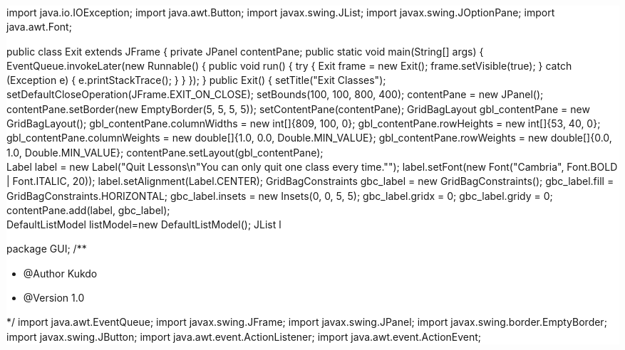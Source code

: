 import java.io.IOException;
import java.awt.Button;
import javax.swing.JList;
import javax.swing.JOptionPane;
import java.awt.Font;

public class Exit extends JFrame {
	private JPanel contentPane;
	public static void main(String[] args) {
		EventQueue.invokeLater(new Runnable() {
			public void run() {
				try {
					Exit frame = new Exit();
					frame.setVisible(true);
				} catch (Exception e) {
					e.printStackTrace();
				}
			}
		});
	}
	public Exit() {
		setTitle("Exit Classes");
		setDefaultCloseOperation(JFrame.EXIT_ON_CLOSE);
		setBounds(100, 100, 800, 400);
		contentPane = new JPanel();
		contentPane.setBorder(new EmptyBorder(5, 5, 5, 5));
		setContentPane(contentPane);
		GridBagLayout gbl_contentPane = new GridBagLayout();
		gbl_contentPane.columnWidths = new int[]{809, 100, 0};
		gbl_contentPane.rowHeights = new int[]{53, 40, 0};
		gbl_contentPane.columnWeights = new double[]{1.0, 0.0, Double.MIN_VALUE};
		gbl_contentPane.rowWeights = new double[]{0.0, 1.0, Double.MIN_VALUE};
		contentPane.setLayout(gbl_contentPane);		
		Label label = new Label("Quit Lessons\n\"You can only quit one class every time.\"");
		label.setFont(new Font("Cambria", Font.BOLD | Font.ITALIC, 20));
		label.setAlignment(Label.CENTER);
		GridBagConstraints gbc_label = new GridBagConstraints();
		gbc_label.fill = GridBagConstraints.HORIZONTAL;
		gbc_label.insets = new Insets(0, 0, 5, 5);
		gbc_label.gridx = 0;
		gbc_label.gridy = 0;
		contentPane.add(label, gbc_label);	
		DefaultListModel listModel=new DefaultListModel(); 
		JList l

package GUI;
/**

 * @Author Kukdo

 * @Version 1.0

 */
import java.awt.EventQueue;
import javax.swing.JFrame;
import javax.swing.JPanel;
import javax.swing.border.EmptyBorder;
import javax.swing.JButton;
import java.awt.event.ActionListener;
import java.awt.event.ActionEvent;
